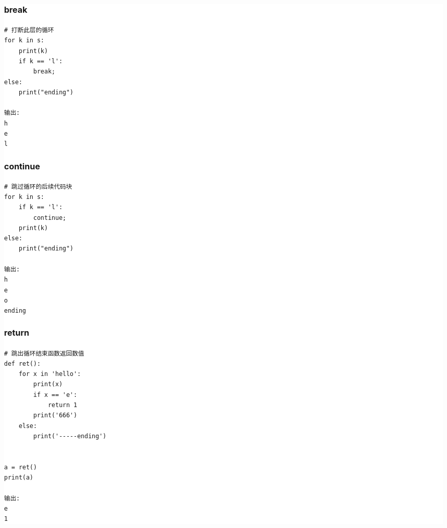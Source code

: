 ### break
	
	# 打断此层的循环
	for k in s:
	    print(k)
	    if k == 'l':
	        break;
	else:
		print("ending")

	输出:
	h
	e
	l

### continue 
	
	# 跳过循环的后续代码块
	for k in s:
	    if k == 'l':
	        continue;
	    print(k)
	else:
	    print("ending")

	输出:
	h
	e
	o
	ending

### return

	# 跳出循环结束函数返回数值
	def ret():
	    for x in 'hello':
	        print(x)
	        if x == 'e':
	            return 1
	        print('666')
	    else:
	        print('-----ending')
	
	
	a = ret()
	print(a)

	输出:
	e
	1
